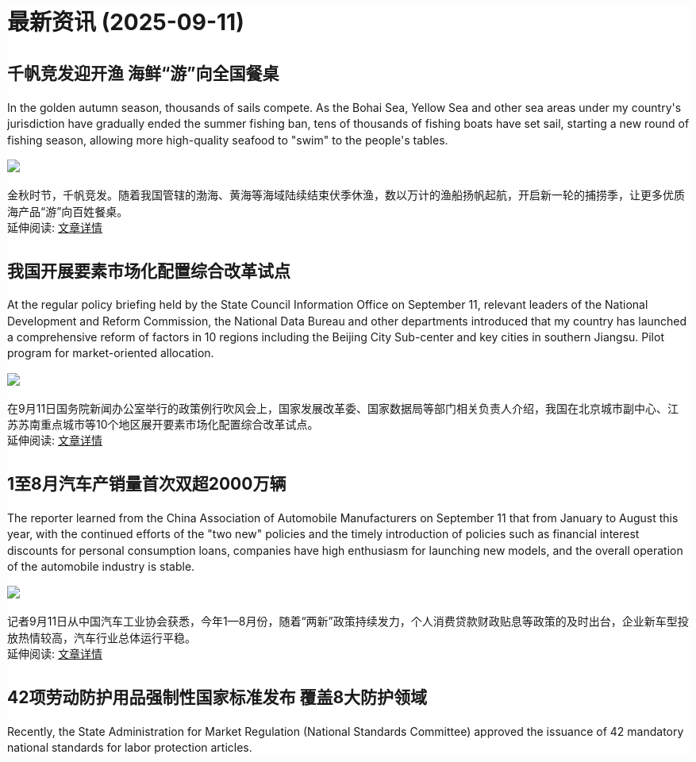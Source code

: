 # 最新资讯 (2025-09-11) 
## 千帆竞发迎开渔 海鲜“游”向全国餐桌   
In the golden autumn season, thousands of sails compete. As the Bohai Sea, Yellow Sea and other sea areas under my country's jurisdiction have gradually ended the summer fishing ban, tens of thousands of fishing boats have set sail, starting a new round of fishing season, allowing more high-quality seafood to "swim" to the people's tables.   

<img src="https://p1.img.cctvpic.com/photoworkspace/2025/09/11/2025091120243732705.png" />   

金秋时节，千帆竞发。随着我国管辖的渤海、黄海等海域陆续结束伏季休渔，数以万计的渔船扬帆起航，开启新一轮的捕捞季，让更多优质海产品“游”向百姓餐桌。   
延伸阅读: [文章详情](https://news.cctv.com/2025/09/11/ARTIT2yoOMJ9opvujJ8AjRfG250911.shtml)   

<qrcode title="千帆竞发迎开渔 海鲜“游”向全国餐桌" image="https://p1.img.cctvpic.com/photoworkspace/2025/09/11/2025091120243732705.png" />   

## 我国开展要素市场化配置综合改革试点   
At the regular policy briefing held by the State Council Information Office on September 11, relevant leaders of the National Development and Reform Commission, the National Data Bureau and other departments introduced that my country has launched a comprehensive reform of factors in 10 regions including the Beijing City Sub-center and key cities in southern Jiangsu. Pilot program for market-oriented allocation.   

<img src="https://p3.img.cctvpic.com/photoworkspace/2025/09/11/2025091120175759878.png" />   

在9月11日国务院新闻办公室举行的政策例行吹风会上，国家发展改革委、国家数据局等部门相关负责人介绍，我国在北京城市副中心、江苏苏南重点城市等10个地区展开要素市场化配置综合改革试点。   
延伸阅读: [文章详情](https://news.cctv.com/2025/09/11/ARTIJgi12t0LRJBeRJcrxUM7250911.shtml)   

<qrcode title="我国开展要素市场化配置综合改革试点" image="https://p3.img.cctvpic.com/photoworkspace/2025/09/11/2025091120175759878.png" />   

## 1至8月汽车产销量首次双超2000万辆   
The reporter learned from the China Association of Automobile Manufacturers on September 11 that from January to August this year, with the continued efforts of the "two new" policies and the timely introduction of policies such as financial interest discounts for personal consumption loans, companies have high enthusiasm for launching new models, and the overall operation of the automobile industry is stable.   

<img src="https://p5.img.cctvpic.com/photoworkspace/2025/09/11/2025091120111164928.png" />   

记者9月11日从中国汽车工业协会获悉，今年1—8月份，随着“两新”政策持续发力，个人消费贷款财政贴息等政策的及时出台，企业新车型投放热情较高，汽车行业总体运行平稳。   
延伸阅读: [文章详情](https://news.cctv.com/2025/09/11/ARTI8YEI0RXUOXSPXLMx65RW250911.shtml)   

<qrcode title="1至8月汽车产销量首次双超2000万辆" image="https://p5.img.cctvpic.com/photoworkspace/2025/09/11/2025091120111164928.png" />   

## 42项劳动防护用品强制性国家标准发布 覆盖8大防护领域   
Recently, the State Administration for Market Regulation (National Standards Committee) approved the issuance of 42 mandatory national standards for labor protection articles.   
